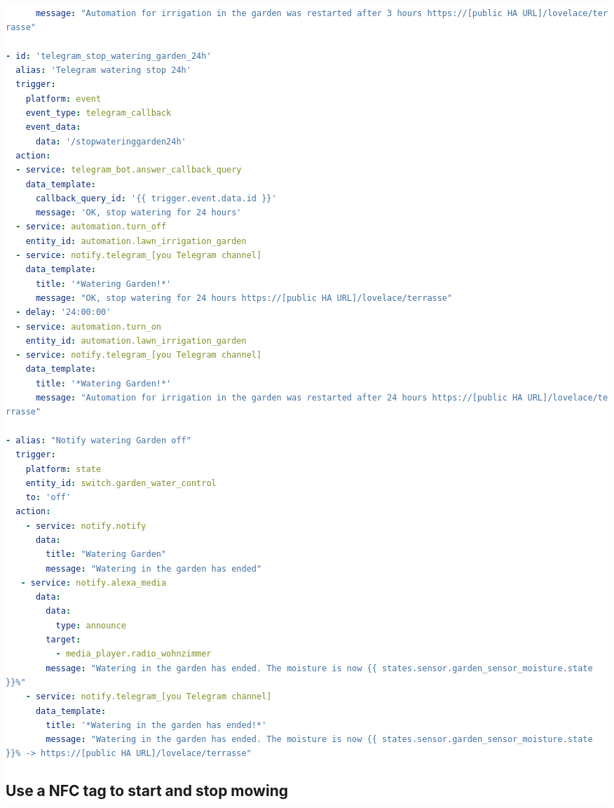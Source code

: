 ```yaml
      message: "Automation for irrigation in the garden was restarted after 3 hours https://[public HA URL]/lovelace/terrasse"

- id: 'telegram_stop_watering_garden_24h'
  alias: 'Telegram watering stop 24h'
  trigger:
    platform: event
    event_type: telegram_callback
    event_data:
      data: '/stopwateringgarden24h'
  action:
  - service: telegram_bot.answer_callback_query
    data_template:
      callback_query_id: '{{ trigger.event.data.id }}'
      message: 'OK, stop watering for 24 hours'
  - service: automation.turn_off
    entity_id: automation.lawn_irrigation_garden
  - service: notify.telegram_[you Telegram channel]
    data_template:
      title: '*Watering Garden!*'
      message: "OK, stop watering for 24 hours https://[public HA URL]/lovelace/terrasse"
  - delay: '24:00:00'
  - service: automation.turn_on
    entity_id: automation.lawn_irrigation_garden
  - service: notify.telegram_[you Telegram channel]
    data_template:
      title: '*Watering Garden!*'
      message: "Automation for irrigation in the garden was restarted after 24 hours https://[public HA URL]/lovelace/terrasse"

- alias: "Notify watering Garden off"
  trigger:
    platform: state
    entity_id: switch.garden_water_control
    to: 'off'
  action:
    - service: notify.notify
      data:
        title: "Watering Garden"
        message: "Watering in the garden has ended"
   - service: notify.alexa_media
      data:
        data:
          type: announce
        target:
          - media_player.radio_wohnzimmer
        message: "Watering in the garden has ended. The moisture is now {{ states.sensor.garden_sensor_moisture.state }}%"
    - service: notify.telegram_[you Telegram channel]
      data_template:
        title: '*Watering in the garden has ended!*'
        message: "Watering in the garden has ended. The moisture is now {{ states.sensor.garden_sensor_moisture.state }}% -> https://[public HA URL]/lovelace/terrasse"
```
## Use a NFC tag to start and stop mowing
